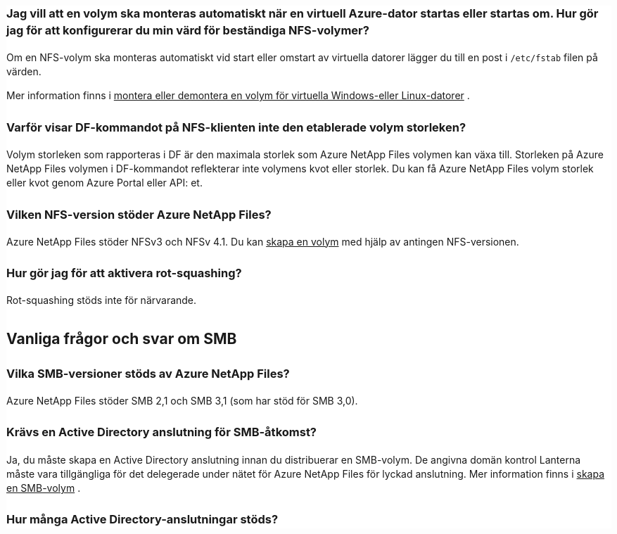 ### <a name="i-want-to-have-a-volume-mounted-automatically-when-an-azure-vm-is-started-or-rebooted--how-do-i-configure-my-host-for-persistent-nfs-volumes"></a>Jag vill att en volym ska monteras automatiskt när en virtuell Azure-dator startas eller startas om.  Hur gör jag för att konfigurerar du min värd för beständiga NFS-volymer?

Om en NFS-volym ska monteras automatiskt vid start eller omstart av virtuella datorer lägger du till en post i `/etc/fstab` filen på värden. 

Mer information finns i [montera eller demontera en volym för virtuella Windows-eller Linux-datorer](azure-netapp-files-mount-unmount-volumes-for-virtual-machines.md) .  

### <a name="why-does-the-df-command-on-nfs-client-not-show-the-provisioned-volume-size"></a>Varför visar DF-kommandot på NFS-klienten inte den etablerade volym storleken?

Volym storleken som rapporteras i DF är den maximala storlek som Azure NetApp Files volymen kan växa till. Storleken på Azure NetApp Files volymen i DF-kommandot reflekterar inte volymens kvot eller storlek.  Du kan få Azure NetApp Files volym storlek eller kvot genom Azure Portal eller API: et.

### <a name="what-nfs-version-does-azure-netapp-files-support"></a>Vilken NFS-version stöder Azure NetApp Files?

Azure NetApp Files stöder NFSv3 och NFSv 4.1. Du kan [skapa en volym](azure-netapp-files-create-volumes.md) med hjälp av antingen NFS-versionen. 

### <a name="how-do-i-enable-root-squashing"></a>Hur gör jag för att aktivera rot-squashing?

Rot-squashing stöds inte för närvarande.

## <a name="smb-faqs"></a>Vanliga frågor och svar om SMB

### <a name="which-smb-versions-are-supported-by-azure-netapp-files"></a>Vilka SMB-versioner stöds av Azure NetApp Files?

Azure NetApp Files stöder SMB 2,1 och SMB 3,1 (som har stöd för SMB 3,0).    

### <a name="is-an-active-directory-connection-required-for-smb-access"></a>Krävs en Active Directory anslutning för SMB-åtkomst? 

Ja, du måste skapa en Active Directory anslutning innan du distribuerar en SMB-volym. De angivna domän kontrol Lanterna måste vara tillgängliga för det delegerade under nätet för Azure NetApp Files för lyckad anslutning.  Mer information finns i [skapa en SMB-volym](https://docs.microsoft.com/azure/azure-netapp-files/azure-netapp-files-create-volumes-smb) . 

### <a name="how-many-active-directory-connections-are-supported"></a>Hur många Active Directory-anslutningar stöds?

